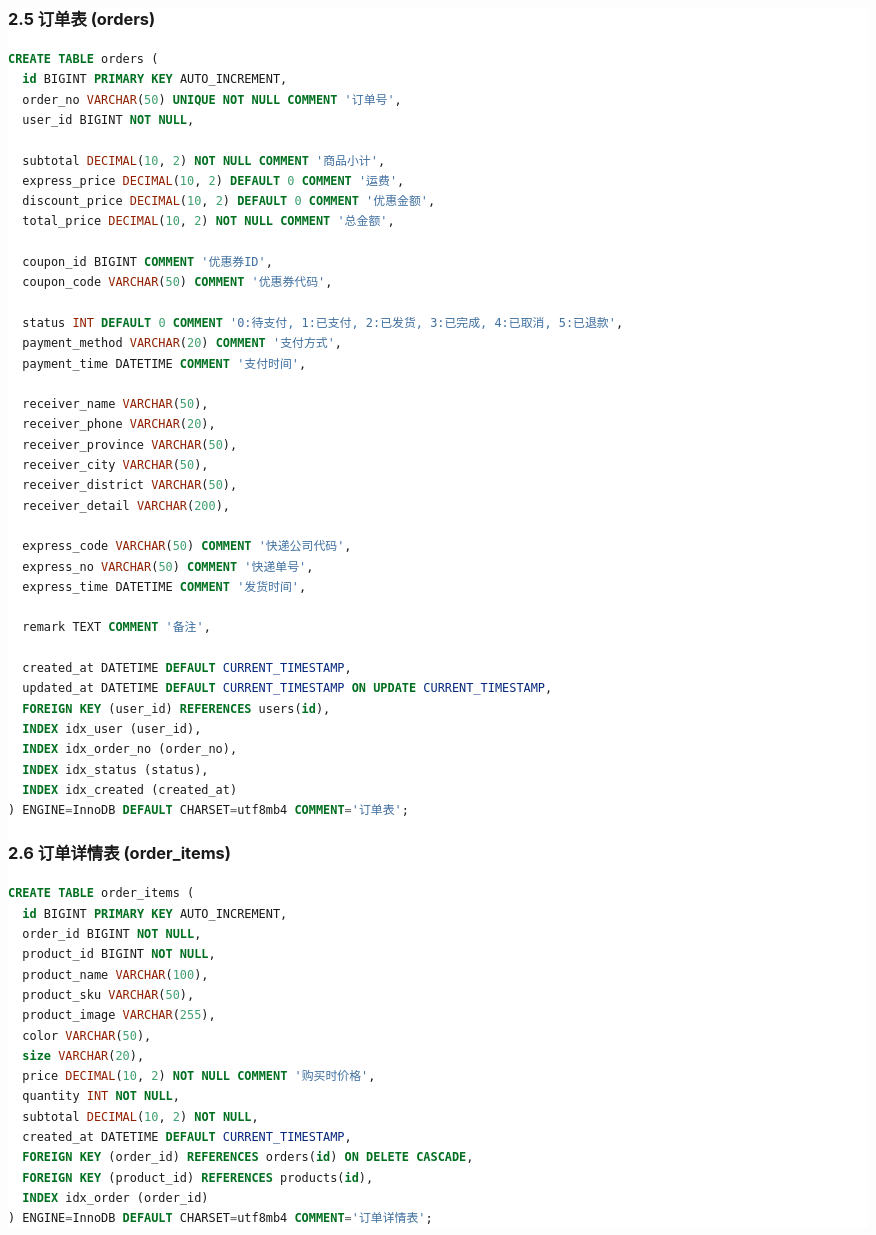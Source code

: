 ### 2.5 订单表 (orders)

```sql
CREATE TABLE orders (
  id BIGINT PRIMARY KEY AUTO_INCREMENT,
  order_no VARCHAR(50) UNIQUE NOT NULL COMMENT '订单号',
  user_id BIGINT NOT NULL,

  subtotal DECIMAL(10, 2) NOT NULL COMMENT '商品小计',
  express_price DECIMAL(10, 2) DEFAULT 0 COMMENT '运费',
  discount_price DECIMAL(10, 2) DEFAULT 0 COMMENT '优惠金额',
  total_price DECIMAL(10, 2) NOT NULL COMMENT '总金额',

  coupon_id BIGINT COMMENT '优惠券ID',
  coupon_code VARCHAR(50) COMMENT '优惠券代码',

  status INT DEFAULT 0 COMMENT '0:待支付, 1:已支付, 2:已发货, 3:已完成, 4:已取消, 5:已退款',
  payment_method VARCHAR(20) COMMENT '支付方式',
  payment_time DATETIME COMMENT '支付时间',

  receiver_name VARCHAR(50),
  receiver_phone VARCHAR(20),
  receiver_province VARCHAR(50),
  receiver_city VARCHAR(50),
  receiver_district VARCHAR(50),
  receiver_detail VARCHAR(200),

  express_code VARCHAR(50) COMMENT '快递公司代码',
  express_no VARCHAR(50) COMMENT '快递单号',
  express_time DATETIME COMMENT '发货时间',

  remark TEXT COMMENT '备注',

  created_at DATETIME DEFAULT CURRENT_TIMESTAMP,
  updated_at DATETIME DEFAULT CURRENT_TIMESTAMP ON UPDATE CURRENT_TIMESTAMP,
  FOREIGN KEY (user_id) REFERENCES users(id),
  INDEX idx_user (user_id),
  INDEX idx_order_no (order_no),
  INDEX idx_status (status),
  INDEX idx_created (created_at)
) ENGINE=InnoDB DEFAULT CHARSET=utf8mb4 COMMENT='订单表';
```

### 2.6 订单详情表 (order_items)

```sql
CREATE TABLE order_items (
  id BIGINT PRIMARY KEY AUTO_INCREMENT,
  order_id BIGINT NOT NULL,
  product_id BIGINT NOT NULL,
  product_name VARCHAR(100),
  product_sku VARCHAR(50),
  product_image VARCHAR(255),
  color VARCHAR(50),
  size VARCHAR(20),
  price DECIMAL(10, 2) NOT NULL COMMENT '购买时价格',
  quantity INT NOT NULL,
  subtotal DECIMAL(10, 2) NOT NULL,
  created_at DATETIME DEFAULT CURRENT_TIMESTAMP,
  FOREIGN KEY (order_id) REFERENCES orders(id) ON DELETE CASCADE,
  FOREIGN KEY (product_id) REFERENCES products(id),
  INDEX idx_order (order_id)
) ENGINE=InnoDB DEFAULT CHARSET=utf8mb4 COMMENT='订单详情表';
```
